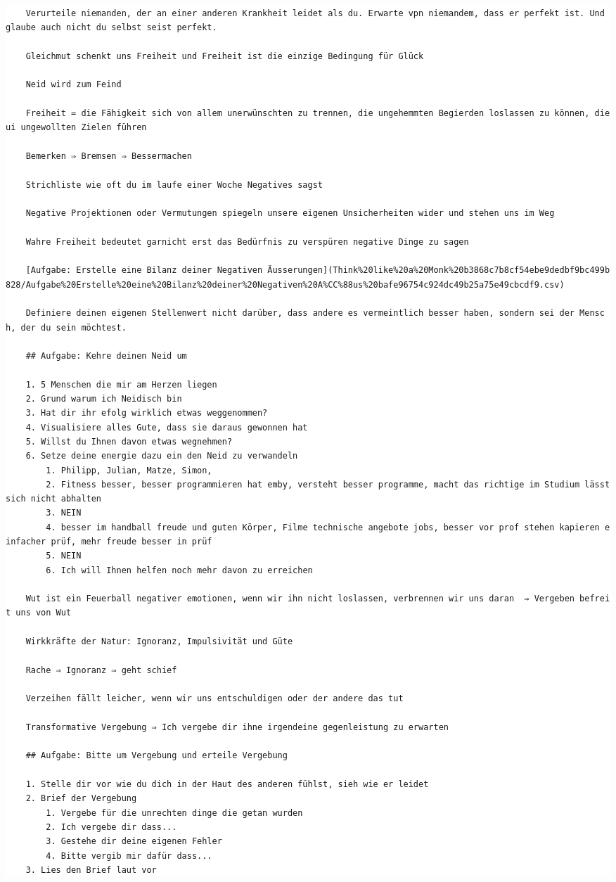         Verurteile niemanden, der an einer anderen Krankheit leidet als du. Erwarte vpn niemandem, dass er perfekt ist. Und glaube auch nicht du selbst seist perfekt.
        
        Gleichmut schenkt uns Freiheit und Freiheit ist die einzige Bedingung für Glück
        
        Neid wird zum Feind 
        
        Freiheit = die Fähigkeit sich von allem unerwünschten zu trennen, die ungehemmten Begierden loslassen zu können, die ui ungewollten Zielen führen
        
        Bemerken ⇒ Bremsen ⇒ Bessermachen
        
        Strichliste wie oft du im laufe einer Woche Negatives sagst 
        
        Negative Projektionen oder Vermutungen spiegeln unsere eigenen Unsicherheiten wider und stehen uns im Weg 
        
        Wahre Freiheit bedeutet garnicht erst das Bedürfnis zu verspüren negative Dinge zu sagen 
        
        [Aufgabe: Erstelle eine Bilanz deiner Negativen Äusserungen](Think%20like%20a%20Monk%20b3868c7b8cf54ebe9dedbf9bc499b828/Aufgabe%20Erstelle%20eine%20Bilanz%20deiner%20Negativen%20A%CC%88us%20bafe96754c924dc49b25a75e49cbcdf9.csv)
        
        Definiere deinen eigenen Stellenwert nicht darüber, dass andere es vermeintlich besser haben, sondern sei der Mensch, der du sein möchtest.
        
        ## Aufgabe: Kehre deinen Neid um
        
        1. 5 Menschen die mir am Herzen liegen
        2. Grund warum ich Neidisch bin
        3. Hat dir ihr efolg wirklich etwas weggenommen?
        4. Visualisiere alles Gute, dass sie daraus gewonnen hat
        5. Willst du Ihnen davon etwas wegnehmen?
        6. Setze deine energie dazu ein den Neid zu verwandeln
            1. Philipp, Julian, Matze, Simon, 
            2. Fitness besser, besser programmieren hat emby, versteht besser programme, macht das richtige im Studium lässt sich nicht abhalten
            3. NEIN
            4. besser im handball freude und guten Körper, Filme technische angebote jobs, besser vor prof stehen kapieren einfacher prüf, mehr freude besser in prüf
            5. NEIN
            6. Ich will Ihnen helfen noch mehr davon zu erreichen
        
        Wut ist ein Feuerball negativer emotionen, wenn wir ihn nicht loslassen, verbrennen wir uns daran  ⇒ Vergeben befreit uns von Wut
        
        Wirkkräfte der Natur: Ignoranz, Impulsivität und Güte
        
        Rache ⇒ Ignoranz ⇒ geht schief
        
        Verzeihen fällt leicher, wenn wir uns entschuldigen oder der andere das tut
        
        Transformative Vergebung ⇒ Ich vergebe dir ihne irgendeine gegenleistung zu erwarten
        
        ## Aufgabe: Bitte um Vergebung und erteile Vergebung
        
        1. Stelle dir vor wie du dich in der Haut des anderen fühlst, sieh wie er leidet
        2. Brief der Vergebung
            1. Vergebe für die unrechten dinge die getan wurden
            2. Ich vergebe dir dass...
            3. Gestehe dir deine eigenen Fehler
            4. Bitte vergib mir dafür dass...
        3. Lies den Brief laut vor
        